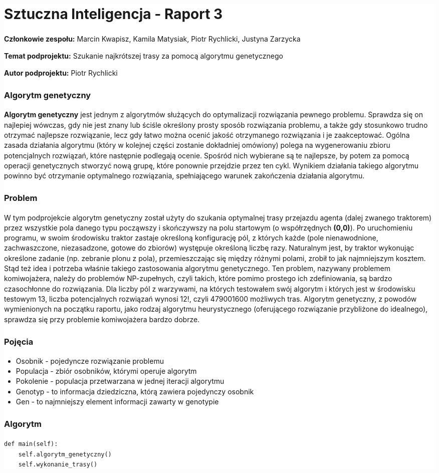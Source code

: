 # Sztuczna Inteligencja - Raport 3

**Członkowie zespołu:** Marcin Kwapisz, Kamila Matysiak, Piotr Rychlicki, Justyna Zarzycka

**Temat podprojektu:** Szukanie najkrótszej trasy za pomocą algorytmu genetycznego

**Autor podprojektu:** Piotr Rychlicki


### Algorytm genetyczny

**Algorytm genetyczny** jest jednym z algorytmów służących do optymalizacji rozwiązania pewnego problemu. Sprawdza się on najlepiej wówczas, gdy nie jest znany lub ściśle określony prosty sposób rozwiązania problemu, a także gdy stosunkowo trudno otrzymać najlepsze rozwiązanie, lecz gdy łatwo można ocenić jakość otrzymanego rozwiązania i je zaakceptować. 
Ogólna zasada działania algorytmu (który w kolejnej części zostanie dokładniej omówiony) polega na wygenerowaniu zbioru potencjalnych rozwiązań, które następnie podlegają ocenie. Spośród nich wybierane są te najlepsze, by potem za pomocą operacji genetycznych stworzyć nową grupę, które ponownie przejdzie przez ten cykl. Wynikiem działania takiego algorytmu powinno być otrzymanie optymalnego rozwiązania, spełniającego warunek zakończenia działania algorytmu.

### Problem

W tym podprojekcie algorytm genetyczny został użyty do szukania optymalnej trasy przejazdu agenta (dalej zwanego traktorem) przez wszystkie pola danego typu począwszy i skończywszy na polu startowym (o współrzędnych **(0,0)**). 
Po uruchomieniu programu, w swoim środowisku traktor zastaje określoną konfigurację pól, z których każde (pole nienawodnione, zachwaszczone, niezasadzone, gotowe do zbiorów) występuje określoną liczbę razy. Naturalnym jest, by traktor wykonując określone zadanie (np. zebranie plonu z pola), przemieszczając się między różnymi polami, zrobił to jak najmniejszym kosztem. Stąd też idea i potrzeba właśnie takiego zastosowania algorytmu genetycznego. 
Ten problem, nazywany problemem komiwojażera, należy do problemów NP-zupełnych, czyli takich, które pomimo prostego ich zdefiniowania, są bardzo czasochłonne do rozwiązania. Dla liczby pól z warzywami, na których testowałem swój algorytm i których jest w środowisku testowym 13, liczba potencjalnych rozwiązań wynosi 12!, czyli 479001600 możliwych tras. 
Algorytm genetyczny, z powodów wymienionych na początku raportu, jako rodzaj algorytmu heurystycznego (oferującego rozwiązanie przybliżone do idealnego), sprawdza się przy problemie komiwojażera bardzo dobrze. 

### Pojęcia 

* Osobnik - pojedyncze rozwiązanie problemu
* Populacja - zbiór osobników, którymi operuje algorytm 
* Pokolenie - populacja przetwarzana w jednej iteracji algorytmu 
* Genotyp - to informacja dziedziczna, którą zawiera pojedynczy osobnik 
* Gen - to najmniejszy element informacji zawarty w genotypie

### Algorytm 

```
def main(self):
	self.algorytm_genetyczny()
	self.wykonanie_trasy()
```
